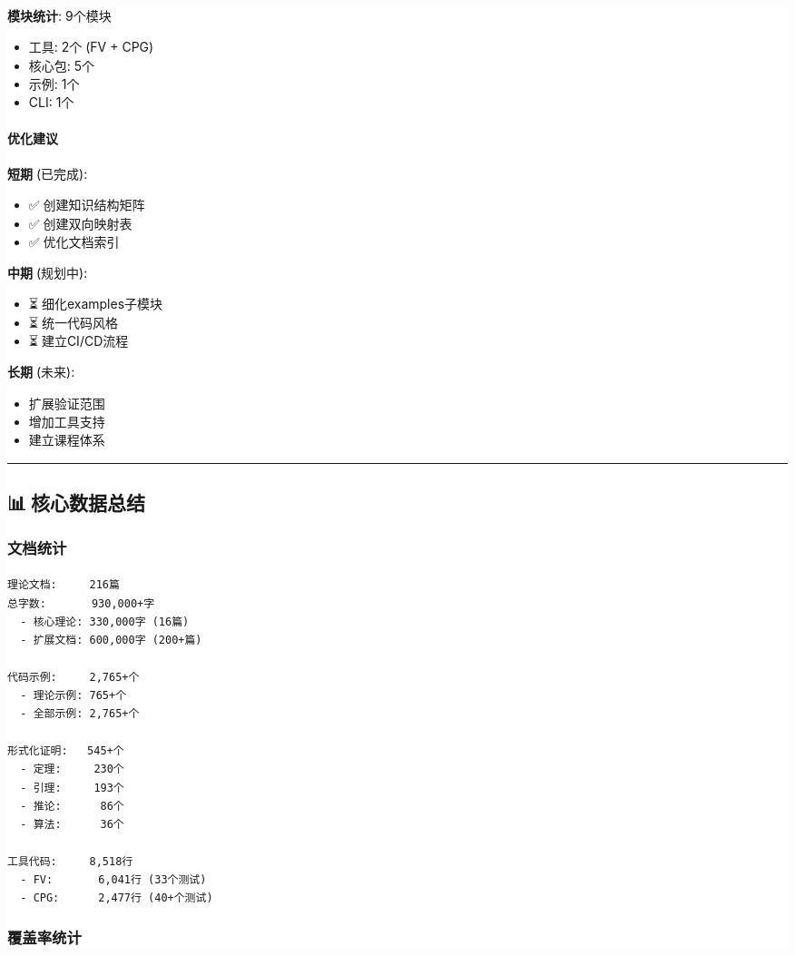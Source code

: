 **模块统计**: 9个模块

- 工具: 2个 (FV + CPG)
- 核心包: 5个
- 示例: 1个
- CLI: 1个

#### 优化建议

**短期** (已完成):

- ✅ 创建知识结构矩阵
- ✅ 创建双向映射表
- ✅ 优化文档索引

**中期** (规划中):

- ⏳ 细化examples子模块
- ⏳ 统一代码风格
- ⏳ 建立CI/CD流程

**长期** (未来):

- 扩展验证范围
- 增加工具支持
- 建立课程体系

---

## 📊 核心数据总结

### 文档统计

```text
理论文档:     216篇
总字数:       930,000+字
  - 核心理论: 330,000字 (16篇)
  - 扩展文档: 600,000字 (200+篇)

代码示例:     2,765+个
  - 理论示例: 765+个
  - 全部示例: 2,765+个

形式化证明:   545+个
  - 定理:     230个
  - 引理:     193个
  - 推论:      86个
  - 算法:      36个

工具代码:     8,518行
  - FV:       6,041行 (33个测试)
  - CPG:      2,477行 (40+个测试)
```

### 覆盖率统计
